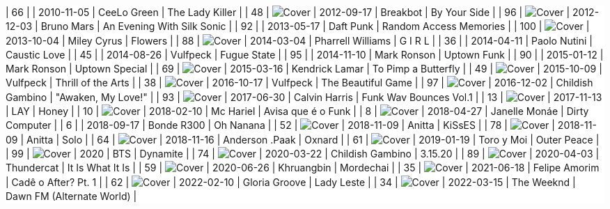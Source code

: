 | 66 |  | 2010-11-05 | CeeLo Green | The Lady Killer |
| 48 | ![Cover](https://i.discogs.com/SIzKMG2mjezcD07lqpRfpwRunSQG0OjDbngAXNbVwlA/rs:fit/g:sm/q:40/h:150/w:150/czM6Ly9kaXNjb2dz/LWRhdGFiYXNlLWlt/YWdlcy9SLTM4ODMw/NTMtMTQ1MjgxMTQ2/Ny04MjA3LmpwZWc.jpeg) | 2012-09-17 | Breakbot | By Your Side |
| 96 | ![Cover](https://i.discogs.com/ESf9AoW-WnF_i1tUy3iedNT5Y53TD1DPWMU4eHo4iFc/rs:fit/g:sm/q:40/h:150/w:150/czM6Ly9kaXNjb2dz/LWRhdGFiYXNlLWlt/YWdlcy9SLTE1NzU0/MDA4LTE1OTcxNzIw/NjYtODA3OC5qcGVn.jpeg) | 2012-12-03 | Bruno Mars | An Evening With Silk Sonic |
| 92 |  | 2013-05-17 | Daft Punk | Random Access Memories |
| 100 | ![Cover](https://i.discogs.com/5k2mTpkMQOsartQid6FSRft9IJtCPEfGsuUYlcp1rLA/rs:fit/g:sm/q:40/h:150/w:150/czM6Ly9kaXNjb2dz/LWRhdGFiYXNlLWlt/YWdlcy9SLTI1NzQ5/OTg4LTE2NzM1NzUy/NTUtMjk3My5qcGVn.jpeg) | 2013-10-04 | Miley Cyrus | Flowers |
| 88 | ![Cover](https://i.discogs.com/FutvXTQj5o-WSweAIhOdIr_ZpKDfoUvvy9k4TPYn3k0/rs:fit/g:sm/q:40/h:150/w:150/czM6Ly9kaXNjb2dz/LWRhdGFiYXNlLWlt/YWdlcy9SLTU0NTk2/NzItMTQwNjU2ODcx/OS03MjY4LmpwZWc.jpeg) | 2014-03-04 | Pharrell Williams | G I R L |
| 36 |  | 2014-04-11 | Paolo Nutini | Caustic Love |
| 45 |  | 2014-08-26 | Vulfpeck | Fugue State |
| 95 |  | 2014-11-10 | Mark Ronson | Uptown Funk |
| 90 |  | 2015-01-12 | Mark Ronson | Uptown Special |
| 69 | ![Cover](https://i.discogs.com/DLLwBajeE5HO1FICW8LDkw5OVdP2_v0yDI1k9VtajXI/rs:fit/g:sm/q:40/h:150/w:150/czM6Ly9kaXNjb2dz/LWRhdGFiYXNlLWlt/YWdlcy9SLTY3ODEy/ODYtMTU4NjA5MTU4/OC04ODQ5LmpwZWc.jpeg) | 2015-03-16 | Kendrick Lamar | To Pimp a Butterfly |
| 49 | ![Cover](https://i.discogs.com/wRQMKTok2OY21D9SGnJjtnw9hQLgnUBHPllJIkKuMyo/rs:fit/g:sm/q:40/h:150/w:150/czM6Ly9kaXNjb2dz/LWRhdGFiYXNlLWlt/YWdlcy9SLTc1Nzc4/OTQtMTQ0NDQxNzI1/MC0yNjIyLmpwZWc.jpeg) | 2015-10-09 | Vulfpeck | Thrill of the Arts |
| 38 | ![Cover](https://i.discogs.com/p4IxbucY8C-zPvemOgc2BrnXxsJNGdXS4NKzWbIOTCs/rs:fit/g:sm/q:40/h:150/w:150/czM6Ly9kaXNjb2dz/LWRhdGFiYXNlLWlt/YWdlcy9SLTkyMDg2/MzgtMTQ3NjY5MDU1/My04MjczLmpwZWc.jpeg) | 2016-10-17 | Vulfpeck | The Beautiful Game |
| 97 | ![Cover](https://i.discogs.com/4hoce4vk-WR_3l4TI-yZKC2bdPEuNEx3aOwUVD6obG0/rs:fit/g:sm/q:40/h:150/w:150/czM6Ly9kaXNjb2dz/LWRhdGFiYXNlLWlt/YWdlcy9SLTk0MzEz/MTMtMTUzMTY0MDMz/Ni02OTgyLmpwZWc.jpeg) | 2016-12-02 | Childish Gambino | &quot;Awaken, My Love!&quot; |
| 93 | ![Cover](https://i.discogs.com/hkiLCymgZ5bWU_vyaZ7Ffy1LBBoIHeTLVIqa91DFJJI/rs:fit/g:sm/q:40/h:150/w:150/czM6Ly9kaXNjb2dz/LWRhdGFiYXNlLWlt/YWdlcy9SLTEwNDIw/OTA1LTE2NjU4MzYx/NjgtNTM5Ny5qcGVn.jpeg) | 2017-06-30 | Calvin Harris | Funk Wav Bounces Vol.1 |
| 13 | ![Cover](https://i.discogs.com/zD3zoJ7cVopf8QDcGIQFMVX7q-mFFKw8QUXjqHy-ezM/rs:fit/g:sm/q:40/h:150/w:150/czM6Ly9kaXNjb2dz/LWRhdGFiYXNlLWlt/YWdlcy9SLTEzNDI5/NDk3LTE1NTQwNDIy/NTEtOTQxNi5qcGVn.jpeg) | 2017-11-13 | LAY | Honey |
| 10 | ![Cover](https://i.discogs.com/qad77JQCX-g33MjQkR3p2PzsgtrltvcRSysdQaoUrDo/rs:fit/g:sm/q:40/h:150/w:150/czM6Ly9kaXNjb2dz/LWRhdGFiYXNlLWlt/YWdlcy9SLTE0NzM3/NzkxLTE1ODA3MDM2/MDMtODg1Ny5qcGVn.jpeg) | 2018-02-10 | Mc Hariel | Avisa que é o Funk |
| 8 | ![Cover](https://i.discogs.com/an6jS3mI3FTmOJJD1lgF35I4DFshwWhQ81pj-RzBuAE/rs:fit/g:sm/q:40/h:150/w:150/czM6Ly9kaXNjb2dz/LWRhdGFiYXNlLWlt/YWdlcy9SLTExOTEy/MjMwLTE2ODQ0MDQ2/MDctMjYyOS5qcGVn.jpeg) | 2018-04-27 | Janelle Monáe | Dirty Computer |
| 6 |  | 2018-09-17 | Bonde R300 | Oh Nanana |
| 52 | ![Cover](https://i.discogs.com/jKjZArsweYIJV33kmzifU_fLC3lmtU6CgWmUA0ZbUkk/rs:fit/g:sm/q:40/h:150/w:150/czM6Ly9kaXNjb2dz/LWRhdGFiYXNlLWlt/YWdlcy9SLTEzNDUz/Nzg2LTE1NTQ1MDk0/MTctNTU3NC5qcGVn.jpeg) | 2018-11-09 | Anitta | KiSsES |
| 78 | ![Cover](https://i.discogs.com/Ile5yhdrs1o3WppNx3ACwVrD9wcCfqBdrJAuIJivOwM/rs:fit/g:sm/q:40/h:150/w:150/czM6Ly9kaXNjb2dz/LWRhdGFiYXNlLWlt/YWdlcy9SLTEyNzc5/MjIzLTE1NDE3ODUw/MzAtMzYzMy5qcGVn.jpeg) | 2018-11-09 | Anitta | Solo |
| 64 | ![Cover](https://i.discogs.com/Ogiojf58rF-tISzjQ8STXs8L0c7iPnwpIQ3RgFDZMPU/rs:fit/g:sm/q:40/h:150/w:150/czM6Ly9kaXNjb2dz/LWRhdGFiYXNlLWlt/YWdlcy9SLTEyODEw/MjUyLTE1NDU4NjU4/ODItNjAzMC5qcGVn.jpeg) | 2018-11-16 | Anderson .Paak | Oxnard |
| 61 | ![Cover](https://i.discogs.com/5wyZMCdHqEUy0fl9Iyek_r2gbi-MTbqleWNXFXGCMXQ/rs:fit/g:sm/q:40/h:150/w:150/czM6Ly9kaXNjb2dz/LWRhdGFiYXNlLWlt/YWdlcy9SLTEzMDcy/ODc1LTE1NTY4ODkx/NzYtOTU3MC5qcGVn.jpeg) | 2019-01-19 | Toro y Moi | Outer Peace |
| 99 | ![Cover](https://i.discogs.com/G6ubNUQqt5KmqzV97ls3jxB6z-7wp8MSUBYVQ-GJm5c/rs:fit/g:sm/q:40/h:150/w:150/czM6Ly9kaXNjb2dz/LWRhdGFiYXNlLWlt/YWdlcy9SLTE1OTE4/NDgyLTE2MTEyNjM2/NjUtOTAwOS5qcGVn.jpeg) | 2020 | BTS | Dynamite |
| 74 | ![Cover](https://i.discogs.com/BqQBl4FGrdq7VsCtEgxavEaYTix-kj4wNt3l4oqMUrU/rs:fit/g:sm/q:40/h:150/w:150/czM6Ly9kaXNjb2dz/LWRhdGFiYXNlLWlt/YWdlcy9SLTE0OTY4/NzI1LTE1ODQ4Nzk1/NDctNDIzNC5qcGVn.jpeg) | 2020-03-22 | Childish Gambino | 3.15.20 |
| 89 | ![Cover](https://i.discogs.com/fjFXDgnmuuYeXCSi_z5yYC4z0-NMFf_9ISM8BmG_n9k/rs:fit/g:sm/q:40/h:150/w:150/czM6Ly9kaXNjb2dz/LWRhdGFiYXNlLWlt/YWdlcy9SLTE1MDI0/NTc2LTE1ODU2NjIw/OTYtMjU4NS5qcGVn.jpeg) | 2020-04-03 | Thundercat | It Is What It Is |
| 59 | ![Cover](https://lastfm.freetls.fastly.net/i/u/34s/81ff9e231e5852e054a97e6a3e86bf57.png) | 2020-06-26 | Khruangbin | Mordechai |
| 35 | ![Cover](https://i.discogs.com/JLBQo77WOK7B-j_gGqHjq4C-UXOGsFKVjpaxtfif7PY/rs:fit/g:sm/q:40/h:150/w:150/czM6Ly9kaXNjb2dz/LWRhdGFiYXNlLWlt/YWdlcy9SLTI2MzYw/MjAxLTE2NzgzODE3/MDctMjQzMC5qcGVn.jpeg) | 2021-06-18 | Felipe Amorim | Cadê o After? Pt. 1 |
| 62 | ![Cover](https://i.discogs.com/sfaBzXIBaDoxOjhxT4fLJspZxcB0lCRG06fVqqTb1tU/rs:fit/g:sm/q:40/h:150/w:150/czM6Ly9kaXNjb2dz/LWRhdGFiYXNlLWlt/YWdlcy9SLTIyMTIx/NTMwLTE2NDQ2MjA4/OTYtNTg5MC5qcGVn.jpeg) | 2022-02-10 | Gloria Groove | Lady Leste |
| 34 | ![Cover](https://i.discogs.com/WHKQjyippw76lY8xCgFuqSbp21pD4nzsCVMxyM9722o/rs:fit/g:sm/q:40/h:150/w:150/czM6Ly9kaXNjb2dz/LWRhdGFiYXNlLWlt/YWdlcy9SLTIxNzA3/Mzg2LTE2NDIwMDY3/MjgtODA3NS5qcGVn.jpeg) | 2022-03-15 | The Weeknd | Dawn FM (Alternate World) |